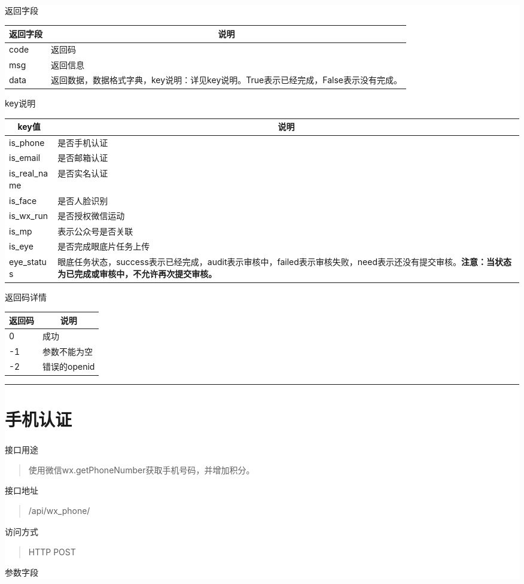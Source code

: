 返回字段

| 返回字段 | 说明                                                         |
| -------- | ------------------------------------------------------------ |
| code     | 返回码                                                       |
| msg      | 返回信息                                                     |
| data     | 返回数据，数据格式字典，key说明：详见key说明。True表示已经完成，False表示没有完成。 |

key说明

| key值        | 说明                                                         |
| ------------ | ------------------------------------------------------------ |
| is_phone     | 是否手机认证                                                 |
| is_email     | 是否邮箱认证                                                 |
| is_real_name | 是否实名认证                                                 |
| is_face      | 是否人脸识别                                                 |
| is_wx_run    | 是否授权微信运动                                             |
| is_mp        | 表示公众号是否关联                                           |
| is_eye       | 是否完成眼底片任务上传                                       |
| eye_status   | 眼底任务状态，success表示已经完成，audit表示审核中，failed表示审核失败，need表示还没有提交审核。**注意：当状态为已完成或审核中，不允许再次提交审核。** |

返回码详情

| 返回码 | 说明         |
| ------ | ------------ |
| 0      | 成功         |
| -1     | 参数不能为空 |
| -2     | 错误的openid |

---

# 手机认证

接口用途

> 使用微信wx.getPhoneNumber获取手机号码，并增加积分。

接口地址

> /api/wx_phone/

访问方式

> HTTP  POST

参数字段
